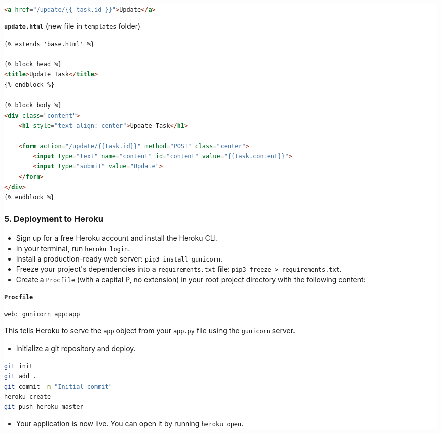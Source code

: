 ```html
<a href="/update/{{ task.id }}">Update</a>
```

**`update.html`** (new file in `templates` folder)

```html
{% extends 'base.html' %}

{% block head %}
<title>Update Task</title>
{% endblock %}

{% block body %}
<div class="content">
    <h1 style="text-align: center">Update Task</h1>

    <form action="/update/{{task.id}}" method="POST" class="center">
        <input type="text" name="content" id="content" value="{{task.content}}">
        <input type="submit" value="Update">
    </form>
</div>
{% endblock %}
```

### 5. Deployment to Heroku

- Sign up for a free Heroku account and install the Heroku CLI.
- In your terminal, run `heroku login`.
- Install a production-ready web server: `pip3 install gunicorn`.
- Freeze your project's dependencies into a `requirements.txt` file: `pip3 freeze > requirements.txt`.
- Create a `Procfile` (with a capital P, no extension) in your root project directory with the following content:

**`Procfile`**

```
web: gunicorn app:app
```

This tells Heroku to serve the `app` object from your `app.py` file using the `gunicorn` server.

- Initialize a git repository and deploy.

```bash
git init
git add .
git commit -m "Initial commit"
heroku create
git push heroku master
```

- Your application is now live. You can open it by running `heroku open`.

